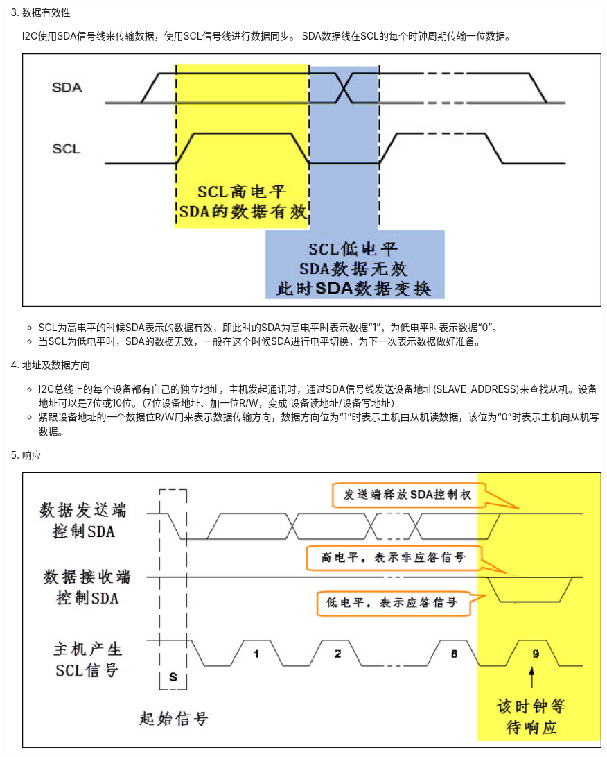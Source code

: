 3. 数据有效性

   I2C使用SDA信号线来传输数据，使用SCL信号线进行数据同步。 SDA数据线在SCL的每个时钟周期传输一位数据。

   ![1657006209902](assets/1657006209902.png)

   - SCL为高电平的时候SDA表示的数据有效，即此时的SDA为高电平时表示数据“1”，为低电平时表示数据“0”。 
   - 当SCL为低电平时，SDA的数据无效，一般在这个时候SDA进行电平切换，为下一次表示数据做好准备。

4. 地址及数据方向

   - I2C总线上的每个设备都有自己的独立地址，主机发起通讯时，通过SDA信号线发送设备地址(SLAVE_ADDRESS)来查找从机。设备地址可以是7位或10位。（7位设备地址、加一位R/W，变成  设备读地址/设备写地址）
   - 紧跟设备地址的一个数据位R/W用来表示数据传输方向，数据方向位为“1”时表示主机由从机读数据，该位为“0”时表示主机向从机写数据。

5. 响应

   ![1657006579560](assets/1657006579560.png)
